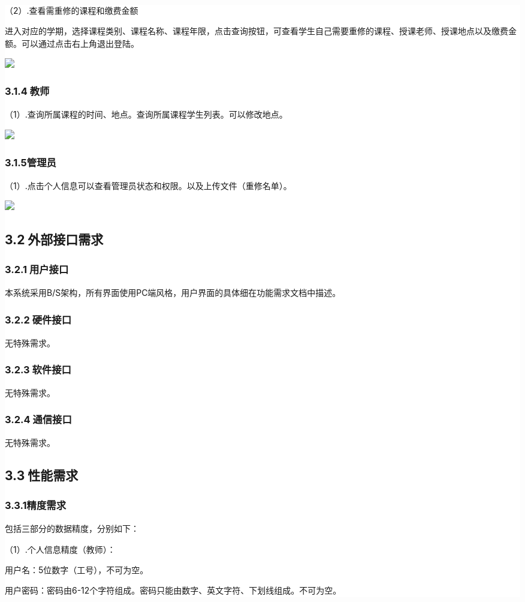 （2）.查看需重修的课程和缴费金额

进入对应的学期，选择课程类别、课程名称、课程年限，点击查询按钮，可查看学生自己需要重修的课程、授课老师、授课地点以及缴费金额。可以通过点击右上角退出登陆。

![](https://img2020.cnblogs.com/blog/2012669/202006/2012669-20200609214519764-1669883372.png)

 

 

### 3.1.4 教师

（1）.查询所属课程的时间、地点。查询所属课程学生列表。可以修改地点。 

![](https://img2020.cnblogs.com/blog/2012669/202006/2012669-20200609214625587-1165563928.png)



### 3.1.5管理员

（1）.点击个人信息可以查看管理员状态和权限。以及上传文件（重修名单）。

![](https://img2020.cnblogs.com/blog/2012669/202006/2012669-20200609215011649-1550215563.png)

 

## 3.2 外部接口需求

### 3.2.1 用户接口

本系统采用B/S架构，所有界面使用PC端风格，用户界面的具体细在功能需求文档中描述。

### 3.2.2 硬件接口

  无特殊需求。

### 3.2.3 软件接口

  无特殊需求。

### 3.2.4 通信接口

  无特殊需求。

## 3.3 性能需求

### 3.3.1精度需求

包括三部分的数据精度，分别如下：

 

（1）.个人信息精度（教师）：

用户名：5位数字（工号），不可为空。

用户密码：密码由6-12个字符组成。密码只能由数字、英文字符、下划线组成。不可为空。
